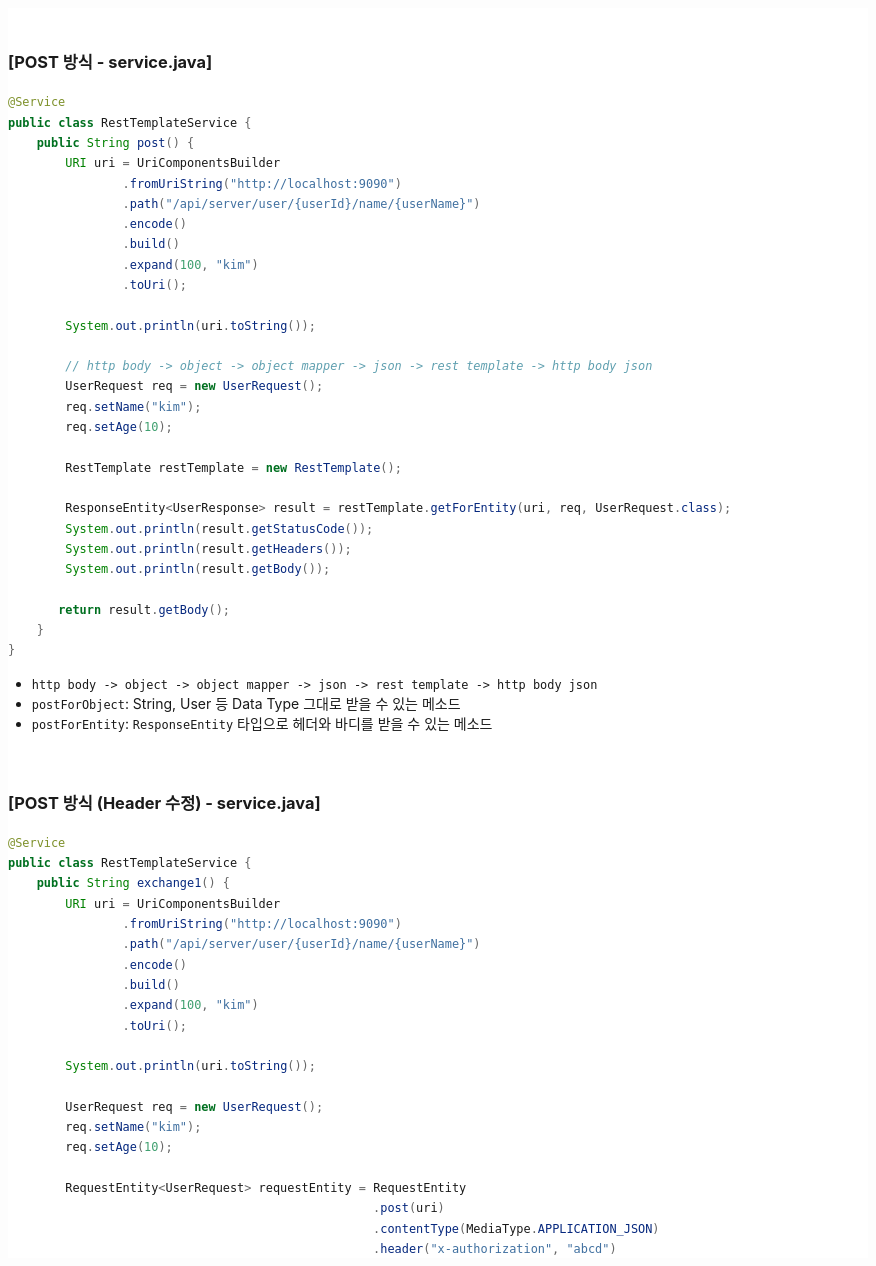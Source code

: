<br>

### [POST 방식 - service.java]

```java
@Service
public class RestTemplateService {
    public String post() {
        URI uri = UriComponentsBuilder
                .fromUriString("http://localhost:9090")
                .path("/api/server/user/{userId}/name/{userName}")
                .encode()
                .build()
                .expand(100, "kim")
                .toUri();

        System.out.println(uri.toString());
        
        // http body -> object -> object mapper -> json -> rest template -> http body json
        UserRequest req = new UserRequest();
        req.setName("kim");
        req.setAge(10);
        
        RestTemplate restTemplate = new RestTemplate();

        ResponseEntity<UserResponse> result = restTemplate.getForEntity(uri, req, UserRequest.class);
        System.out.println(result.getStatusCode());
        System.out.println(result.getHeaders());
        System.out.println(result.getBody());

       return result.getBody();
    }
}
```
* ```http body -> object -> object mapper -> json -> rest template -> http body json```
* ```postForObject```: String, User 등 Data Type 그대로 받을 수 있는 메소드
* ```postForEntity```: ```ResponseEntity``` 타입으로 헤더와 바디를 받을 수 있는 메소드

<br>

### [POST 방식 (Header 수정) - service.java]

```java
@Service
public class RestTemplateService {
    public String exchange1() {
        URI uri = UriComponentsBuilder
                .fromUriString("http://localhost:9090")
                .path("/api/server/user/{userId}/name/{userName}")
                .encode()
                .build()
                .expand(100, "kim")
                .toUri();

        System.out.println(uri.toString());
        
        UserRequest req = new UserRequest();
        req.setName("kim");
        req.setAge(10);
        
        RequestEntity<UserRequest> requestEntity = RequestEntity
                                                   .post(uri)
                                                   .contentType(MediaType.APPLICATION_JSON)
                                                   .header("x-authorization", "abcd")
```